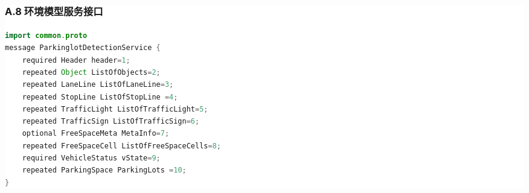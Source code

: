### A.8 环境模型服务接口

```java
import common.proto
message ParkinglotDetectionService {
    required Header header=1;
    repeated Object ListOfObjects=2;
    repeated LaneLine ListOfLaneLine=3;
    repeated StopLine ListOfStopLine =4;
    repeated TrafficLight ListOfTrafficLight=5;
    repeated TrafficSign ListOfTrafficSign=6;
    optional FreeSpaceMeta MetaInfo=7;
    repeated FreeSpaceCell ListOfFreeSpaceCells=8;
    required VehicleStatus vState=9;
    repeated ParkingSpace ParkingLots =10;
}
```

